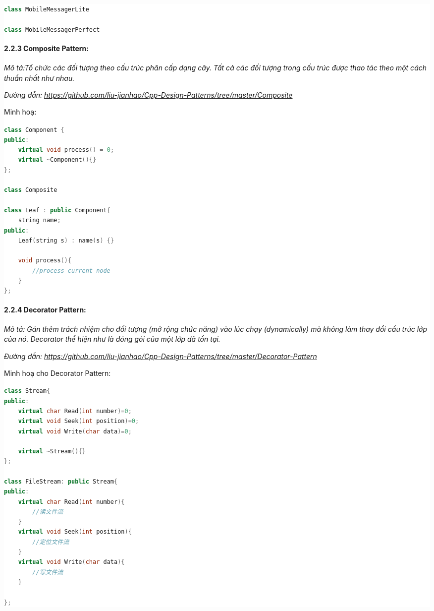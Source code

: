 ```C++
class MobileMessagerLite

class MobileMessagerPerfect
```

#### 2.2.3 Composite Pattern:

*Mô tả:Tổ chức các đối tượng theo cấu trúc phân cấp dạng cây. Tất cả các đối tượng trong cấu trúc được thao tác theo một cách thuần nhất 
như nhau.*

*Đường dẫn: https://github.com/liu-jianhao/Cpp-Design-Patterns/tree/master/Composite*

Minh hoạ: 

```C++
class Component {
public:
    virtual void process() = 0;
    virtual ~Component(){}
};

class Composite

class Leaf : public Component{
    string name;
public:
    Leaf(string s) : name(s) {}
            
    void process(){
        //process current node
    }
};
```

#### 2.2.4 Decorator Pattern:

*Mô tả: Gán thêm trách nhiệm cho đối tượng (mở rộng chức năng) vào lúc chạy (dynamically) mà không làm thay đổi cấu trúc lớp của nó. 
Decorator thể hiện như là đóng gói của một lớp đã tồn tại.*

*Đường dẫn: https://github.com/liu-jianhao/Cpp-Design-Patterns/tree/master/Decorator-Pattern*

Minh hoạ cho Decorator Pattern:
```C++
class Stream{
public:
    virtual char Read(int number)=0;
    virtual void Seek(int position)=0;
    virtual void Write(char data)=0;
    
    virtual ~Stream(){}
};

class FileStream: public Stream{
public:
    virtual char Read(int number){
        //读文件流
    }
    virtual void Seek(int position){
        //定位文件流
    }
    virtual void Write(char data){
        //写文件流
    }

};
```